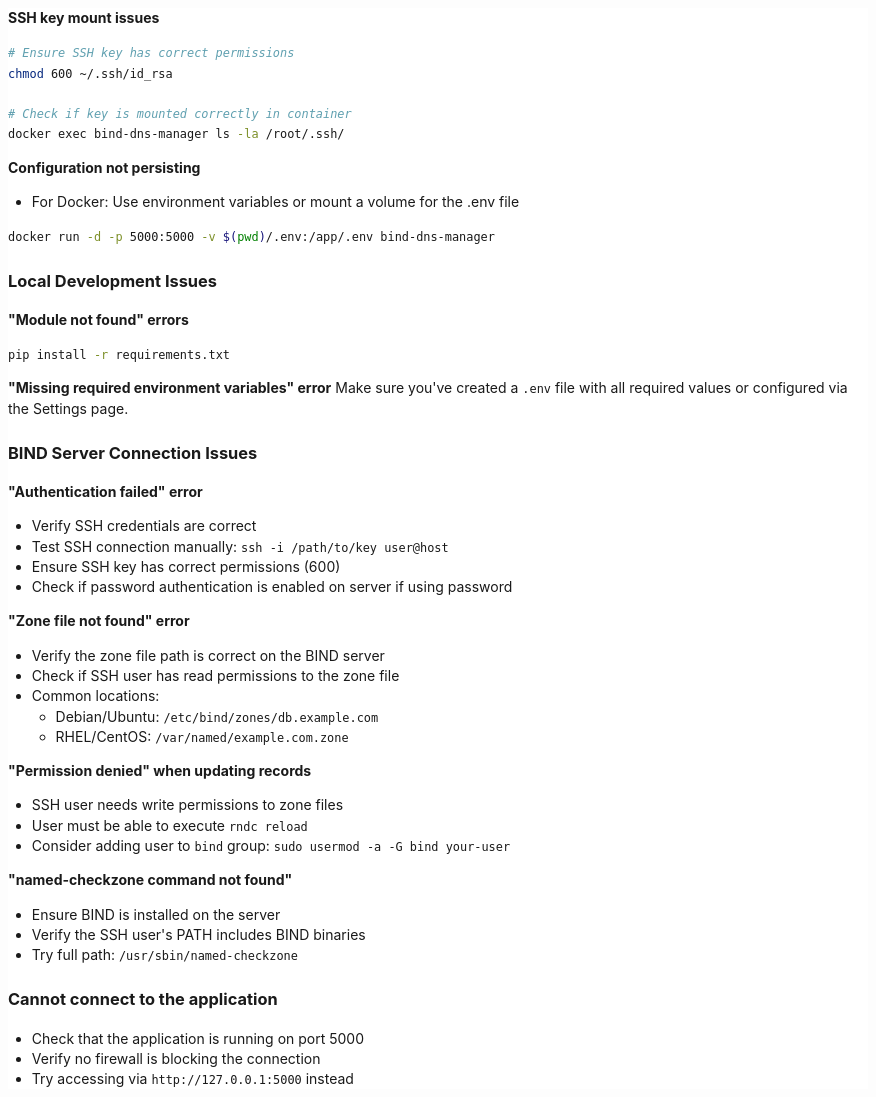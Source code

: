 **SSH key mount issues**
```bash
# Ensure SSH key has correct permissions
chmod 600 ~/.ssh/id_rsa

# Check if key is mounted correctly in container
docker exec bind-dns-manager ls -la /root/.ssh/
```

**Configuration not persisting**
- For Docker: Use environment variables or mount a volume for the .env file
```bash
docker run -d -p 5000:5000 -v $(pwd)/.env:/app/.env bind-dns-manager
```

### Local Development Issues

**"Module not found" errors**
```bash
pip install -r requirements.txt
```

**"Missing required environment variables" error**
Make sure you've created a `.env` file with all required values or configured via the Settings page.

### BIND Server Connection Issues

**"Authentication failed" error**
- Verify SSH credentials are correct
- Test SSH connection manually: `ssh -i /path/to/key user@host`
- Ensure SSH key has correct permissions (600)
- Check if password authentication is enabled on server if using password

**"Zone file not found" error**
- Verify the zone file path is correct on the BIND server
- Check if SSH user has read permissions to the zone file
- Common locations:
  - Debian/Ubuntu: `/etc/bind/zones/db.example.com`
  - RHEL/CentOS: `/var/named/example.com.zone`

**"Permission denied" when updating records**
- SSH user needs write permissions to zone files
- User must be able to execute `rndc reload`
- Consider adding user to `bind` group: `sudo usermod -a -G bind your-user`

**"named-checkzone command not found"**
- Ensure BIND is installed on the server
- Verify the SSH user's PATH includes BIND binaries
- Try full path: `/usr/sbin/named-checkzone`

### Cannot connect to the application
- Check that the application is running on port 5000
- Verify no firewall is blocking the connection
- Try accessing via `http://127.0.0.1:5000` instead
